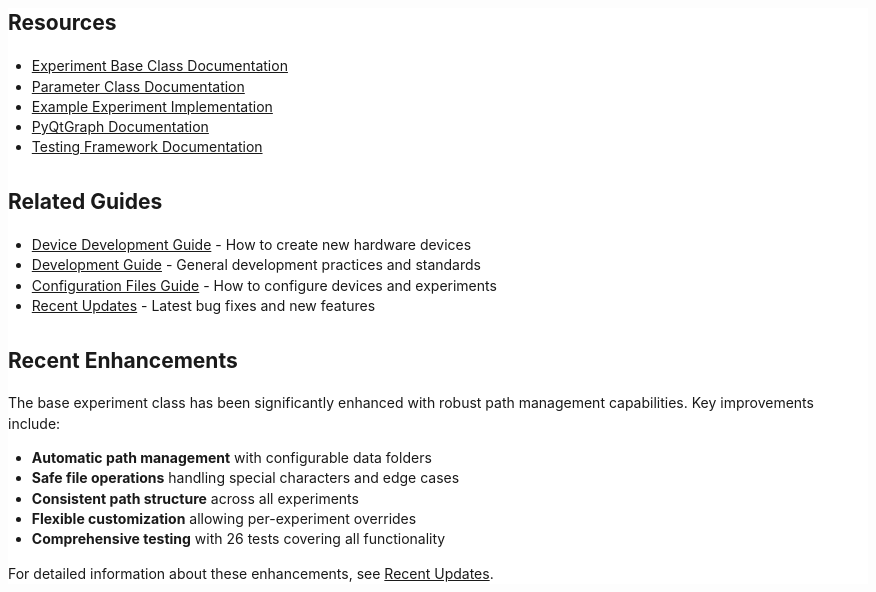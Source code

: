 ```python
```

## Resources

- [Experiment Base Class Documentation](../src/core/experiment.py)
- [Parameter Class Documentation](../src/core/parameter.py)
- [Example Experiment Implementation](../src/Model/experiments/example_experiment.py)
- [PyQtGraph Documentation](https://pyqtgraph.readthedocs.io/)
- [Testing Framework Documentation](../tests/)

## Related Guides

- [Device Development Guide](DEVICE_DEVELOPMENT.md) - How to create new hardware devices
- [Development Guide](DEVELOPMENT_GUIDE.md) - General development practices and standards
- [Configuration Files Guide](CONFIGURATION_FILES.md) - How to configure devices and experiments
- [Recent Updates](RECENT_UPDATES.md) - Latest bug fixes and new features

## Recent Enhancements

The base experiment class has been significantly enhanced with robust path management capabilities. Key improvements include:

- **Automatic path management** with configurable data folders
- **Safe file operations** handling special characters and edge cases
- **Consistent path structure** across all experiments
- **Flexible customization** allowing per-experiment overrides
- **Comprehensive testing** with 26 tests covering all functionality

For detailed information about these enhancements, see [Recent Updates](RECENT_UPDATES.md). 